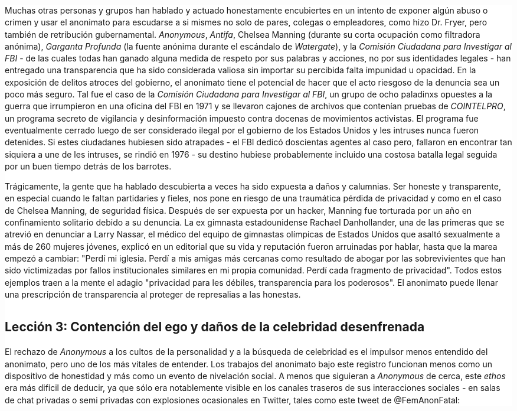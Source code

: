 Muchas otras personas y grupos han hablado y actuado honestamente encubiertes
en un intento de exponer algún abuso o crimen y usar el anonimato para
escudarse a si mismes no solo de pares, colegas o empleadores, como hizo Dr.
Fryer, pero también de retribución gubernamental. _Anonymous_, _Antifa_, Chelsea
Manning (durante su corta ocupación como filtradora anónima), _Garganta Profunda_
(la fuente anónima durante el escándalo de _Watergate_), y la _Comisión Ciudadana
para Investigar al FBI_ - de las cuales todas han ganado alguna medida de
respeto por sus palabras y acciones, no por sus identidades legales - han
entregado una transparencia que ha sido considerada valiosa sin importar su
percibida falta impunidad u opacidad. En la exposición de delitos atroces del
gobierno, el anonimato tiene el potencial de hacer que el acto riesgoso de la
denuncia sea un poco más seguro. Tal fue el caso de la _Comisión Ciudadana para
Investigar al FBI_, un grupo de ocho paladinxs opuestes a la guerra que
irrumpieron en una oficina del FBI en 1971 y se llevaron cajones de archivos
que contenían pruebas de _COINTELPRO_, un programa secreto de vigilancia y
desinformación impuesto contra docenas de movimientos activistas. El programa
fue eventualmente cerrado luego de ser considerado ilegal por el gobierno de
los Estados Unidos y les intruses nunca fueron detenides. Si estes ciudadanes
hubiesen sido atrapades - el FBI dedicó doscientas agentes al caso pero,
fallaron en encontrar tan siquiera a une de les intruses, se rindió en 1976 -
su destino hubiese probablemente incluido una costosa batalla legal seguida
por un buen tiempo detrás de los barrotes.

Trágicamente, la gente que ha hablado descubierta a veces ha sido expuesta a
daños y calumnias. Ser honeste y transparente, en especial cuando le faltan
partidaries y fieles, nos pone en riesgo de una traumática pérdida de privacidad
y como en el caso de Chelsea Manning, de seguridad física. Después de ser
expuesta por un hacker, Manning fue torturada por un año en confinamiento
solitario debido a su denuncia. La ex gimnasta estadounidense Rachael Danhollander,
una de las primeras que se atrevió en denunciar a Larry Nassar, el médico del 
equipo de gimnastas olímpicas de Estados Unidos que asaltó sexualmente a más de 
260 mujeres jóvenes, explicó en un editorial que su vida y reputación fueron 
arruinadas por hablar, hasta que la marea empezó a cambiar: "Perdí mi iglesia. 
Perdí a mis amigas más cercanas como resultado de abogar por las sobrevivientes que 
han sido victimizadas por fallos institucionales similares en mi propia comunidad. 
Perdí cada fragmento de privacidad". Todos estos ejemplos traen a la mente el 
adagio "privacidad para les débiles, transparencia para los poderosos". El 
anonimato puede llenar una prescripción de transparencia al proteger de represalias 
a las honestas.

## Lección 3: Contención del ego y daños de la celebridad desenfrenada

El rechazo de _Anonymous_ a los cultos de la personalidad y a la búsqueda de
celebridad es el impulsor menos entendido del anonimato, pero uno de los más
vitales de entender. Los trabajos del anonimato bajo este registro funcionan
menos como un dispositivo de honestidad y más como un evento de nivelación
social. A menos que siguieran a _Anonymous_ de cerca, este _ethos_ era más 
difícil de deducir, ya que sólo era notablemente visible en los canales 
traseros de sus interacciones sociales - en salas de chat privadas o semi 
privadas con explosiones ocasionales en Twitter, tales como este tweet de 
@FemAnonFatal:

